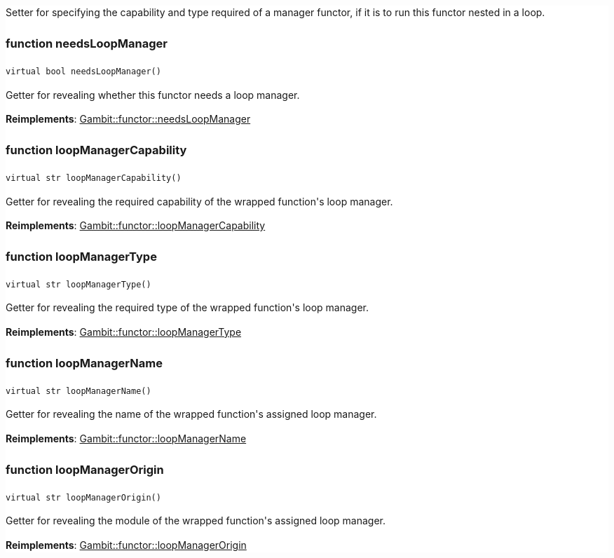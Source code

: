 Setter for specifying the capability and type required of a manager functor, if it is to run this functor nested in a loop. 


### function needsLoopManager

```
virtual bool needsLoopManager()
```

Getter for revealing whether this functor needs a loop manager. 

**Reimplements**: [Gambit::functor::needsLoopManager](/documentation/code/classes/classgambit_1_1functor/#function-needsloopmanager)


### function loopManagerCapability

```
virtual str loopManagerCapability()
```

Getter for revealing the required capability of the wrapped function's loop manager. 

**Reimplements**: [Gambit::functor::loopManagerCapability](/documentation/code/classes/classgambit_1_1functor/#function-loopmanagercapability)


### function loopManagerType

```
virtual str loopManagerType()
```

Getter for revealing the required type of the wrapped function's loop manager. 

**Reimplements**: [Gambit::functor::loopManagerType](/documentation/code/classes/classgambit_1_1functor/#function-loopmanagertype)


### function loopManagerName

```
virtual str loopManagerName()
```

Getter for revealing the name of the wrapped function's assigned loop manager. 

**Reimplements**: [Gambit::functor::loopManagerName](/documentation/code/classes/classgambit_1_1functor/#function-loopmanagername)


### function loopManagerOrigin

```
virtual str loopManagerOrigin()
```

Getter for revealing the module of the wrapped function's assigned loop manager. 

**Reimplements**: [Gambit::functor::loopManagerOrigin](/documentation/code/classes/classgambit_1_1functor/#function-loopmanagerorigin)
